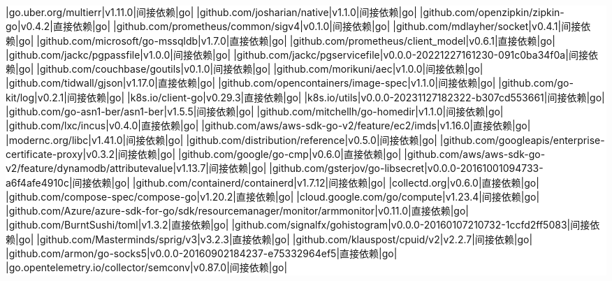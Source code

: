 |go.uber.org/multierr|v1.11.0|间接依赖|go|
|github.com/josharian/native|v1.1.0|间接依赖|go|
|github.com/openzipkin/zipkin-go|v0.4.2|直接依赖|go|
|github.com/prometheus/common/sigv4|v0.1.0|间接依赖|go|
|github.com/mdlayher/socket|v0.4.1|间接依赖|go|
|github.com/microsoft/go-mssqldb|v1.7.0|直接依赖|go|
|github.com/prometheus/client_model|v0.6.1|直接依赖|go|
|github.com/jackc/pgpassfile|v1.0.0|间接依赖|go|
|github.com/jackc/pgservicefile|v0.0.0-20221227161230-091c0ba34f0a|间接依赖|go|
|github.com/couchbase/goutils|v0.1.0|间接依赖|go|
|github.com/morikuni/aec|v1.0.0|间接依赖|go|
|github.com/tidwall/gjson|v1.17.0|直接依赖|go|
|github.com/opencontainers/image-spec|v1.1.0|间接依赖|go|
|github.com/go-kit/log|v0.2.1|间接依赖|go|
|k8s.io/client-go|v0.29.3|直接依赖|go|
|k8s.io/utils|v0.0.0-20231127182322-b307cd553661|间接依赖|go|
|github.com/go-asn1-ber/asn1-ber|v1.5.5|间接依赖|go|
|github.com/mitchellh/go-homedir|v1.1.0|间接依赖|go|
|github.com/lxc/incus|v0.4.0|直接依赖|go|
|github.com/aws/aws-sdk-go-v2/feature/ec2/imds|v1.16.0|直接依赖|go|
|modernc.org/libc|v1.41.0|间接依赖|go|
|github.com/distribution/reference|v0.5.0|间接依赖|go|
|github.com/googleapis/enterprise-certificate-proxy|v0.3.2|间接依赖|go|
|github.com/google/go-cmp|v0.6.0|直接依赖|go|
|github.com/aws/aws-sdk-go-v2/feature/dynamodb/attributevalue|v1.13.7|间接依赖|go|
|github.com/gsterjov/go-libsecret|v0.0.0-20161001094733-a6f4afe4910c|间接依赖|go|
|github.com/containerd/containerd|v1.7.12|间接依赖|go|
|collectd.org|v0.6.0|直接依赖|go|
|github.com/compose-spec/compose-go|v1.20.2|直接依赖|go|
|cloud.google.com/go/compute|v1.23.4|间接依赖|go|
|github.com/Azure/azure-sdk-for-go/sdk/resourcemanager/monitor/armmonitor|v0.11.0|直接依赖|go|
|github.com/BurntSushi/toml|v1.3.2|直接依赖|go|
|github.com/signalfx/gohistogram|v0.0.0-20160107210732-1ccfd2ff5083|间接依赖|go|
|github.com/Masterminds/sprig/v3|v3.2.3|直接依赖|go|
|github.com/klauspost/cpuid/v2|v2.2.7|间接依赖|go|
|github.com/armon/go-socks5|v0.0.0-20160902184237-e75332964ef5|直接依赖|go|
|go.opentelemetry.io/collector/semconv|v0.87.0|间接依赖|go|